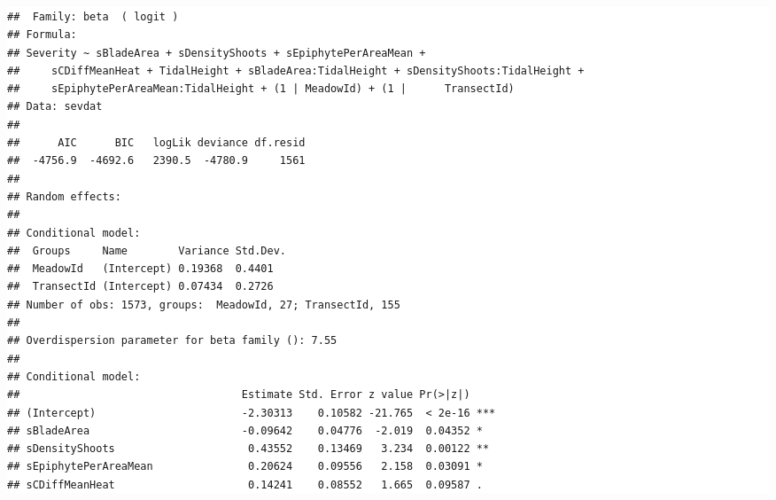     ##  Family: beta  ( logit )
    ## Formula:          
    ## Severity ~ sBladeArea + sDensityShoots + sEpiphytePerAreaMean +  
    ##     sCDiffMeanHeat + TidalHeight + sBladeArea:TidalHeight + sDensityShoots:TidalHeight +  
    ##     sEpiphytePerAreaMean:TidalHeight + (1 | MeadowId) + (1 |      TransectId)
    ## Data: sevdat
    ## 
    ##      AIC      BIC   logLik deviance df.resid 
    ##  -4756.9  -4692.6   2390.5  -4780.9     1561 
    ## 
    ## Random effects:
    ## 
    ## Conditional model:
    ##  Groups     Name        Variance Std.Dev.
    ##  MeadowId   (Intercept) 0.19368  0.4401  
    ##  TransectId (Intercept) 0.07434  0.2726  
    ## Number of obs: 1573, groups:  MeadowId, 27; TransectId, 155
    ## 
    ## Overdispersion parameter for beta family (): 7.55 
    ## 
    ## Conditional model:
    ##                                   Estimate Std. Error z value Pr(>|z|)    
    ## (Intercept)                       -2.30313    0.10582 -21.765  < 2e-16 ***
    ## sBladeArea                        -0.09642    0.04776  -2.019  0.04352 *  
    ## sDensityShoots                     0.43552    0.13469   3.234  0.00122 ** 
    ## sEpiphytePerAreaMean               0.20624    0.09556   2.158  0.03091 *  
    ## sCDiffMeanHeat                     0.14241    0.08552   1.665  0.09587 .  
